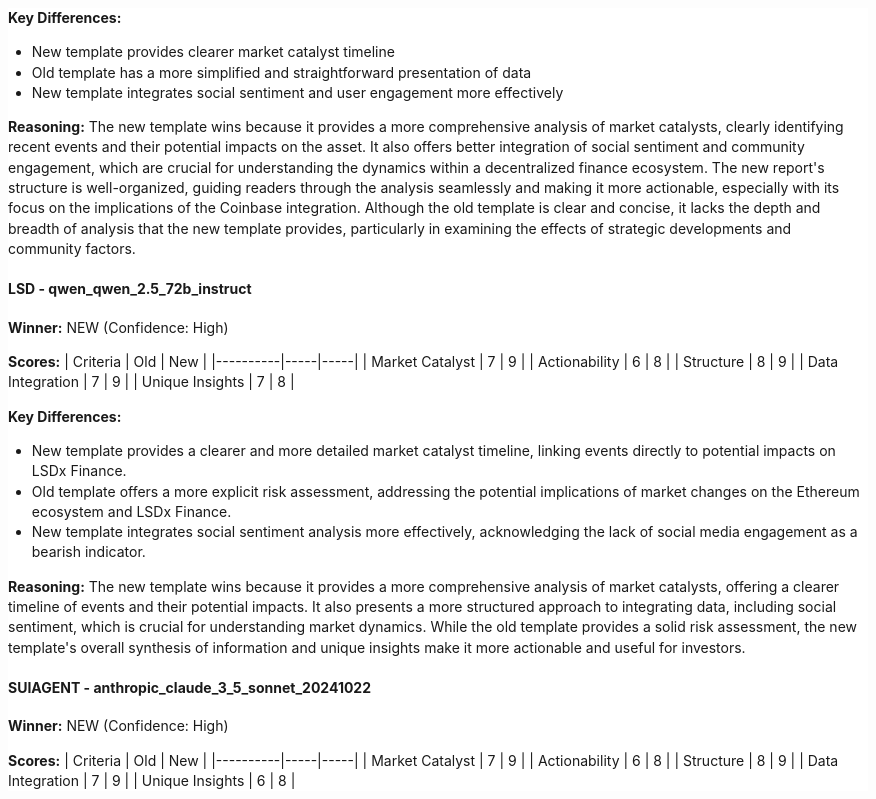 **Key Differences:**
- New template provides clearer market catalyst timeline
- Old template has a more simplified and straightforward presentation of data
- New template integrates social sentiment and user engagement more effectively

**Reasoning:** The new template wins because it provides a more comprehensive analysis of market catalysts, clearly identifying recent events and their potential impacts on the asset. It also offers better integration of social sentiment and community engagement, which are crucial for understanding the dynamics within a decentralized finance ecosystem. The new report's structure is well-organized, guiding readers through the analysis seamlessly and making it more actionable, especially with its focus on the implications of the Coinbase integration. Although the old template is clear and concise, it lacks the depth and breadth of analysis that the new template provides, particularly in examining the effects of strategic developments and community factors.

#### LSD - qwen_qwen_2.5_72b_instruct
**Winner:** NEW (Confidence: High)

**Scores:**
| Criteria | Old | New |
|----------|-----|-----|
| Market Catalyst | 7 | 9 |
| Actionability | 6 | 8 |
| Structure | 8 | 9 |
| Data Integration | 7 | 9 |
| Unique Insights | 7 | 8 |

**Key Differences:**
- New template provides a clearer and more detailed market catalyst timeline, linking events directly to potential impacts on LSDx Finance.
- Old template offers a more explicit risk assessment, addressing the potential implications of market changes on the Ethereum ecosystem and LSDx Finance.
- New template integrates social sentiment analysis more effectively, acknowledging the lack of social media engagement as a bearish indicator.

**Reasoning:** The new template wins because it provides a more comprehensive analysis of market catalysts, offering a clearer timeline of events and their potential impacts. It also presents a more structured approach to integrating data, including social sentiment, which is crucial for understanding market dynamics. While the old template provides a solid risk assessment, the new template's overall synthesis of information and unique insights make it more actionable and useful for investors.

#### SUIAGENT - anthropic_claude_3_5_sonnet_20241022
**Winner:** NEW (Confidence: High)

**Scores:**
| Criteria | Old | New |
|----------|-----|-----|
| Market Catalyst | 7 | 9 |
| Actionability | 6 | 8 |
| Structure | 8 | 9 |
| Data Integration | 7 | 9 |
| Unique Insights | 6 | 8 |
